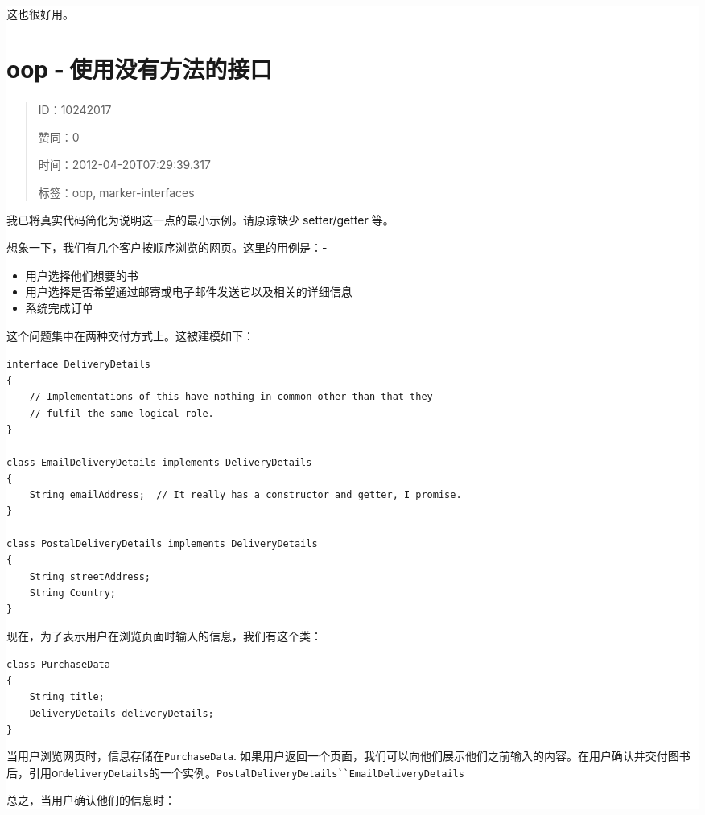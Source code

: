这也很好用。

# oop - 使用没有方法的接口

> ID：10242017
> 
> 赞同：0
> 
> 时间：2012-04-20T07:29:39.317
> 
> 标签：oop, marker-interfaces

我已将真实代码简化为说明这一点的最小示例。请原谅缺少 setter/getter 等。

想象一下，我们有几个客户按顺序浏览的网页。这里的用例是：-

*   用户选择他们想要的书
*   用户选择是否希望通过邮寄或电子邮件发送它以及相关的详细信息
*   系统完成订单

这个问题集中在两种交付方式上。这被建模如下：

```
interface DeliveryDetails
{
    // Implementations of this have nothing in common other than that they
    // fulfil the same logical role.
}

class EmailDeliveryDetails implements DeliveryDetails
{
    String emailAddress;  // It really has a constructor and getter, I promise.
}

class PostalDeliveryDetails implements DeliveryDetails
{
    String streetAddress;
    String Country;
} 
```

现在，为了表示用户在浏览页面时输入的信息，我们有这个类：

```
class PurchaseData
{
    String title;
    DeliveryDetails deliveryDetails;
} 
```

当用户浏览网页时，信息存储在`PurchaseData`. 如果用户返回一个页面，我们可以向他们展示他们之前输入的内容。在用户确认并交付图书后，引用or`deliveryDetails`的一个实例。`PostalDeliveryDetails``EmailDeliveryDetails`

总之，当用户确认他们的信息时：
